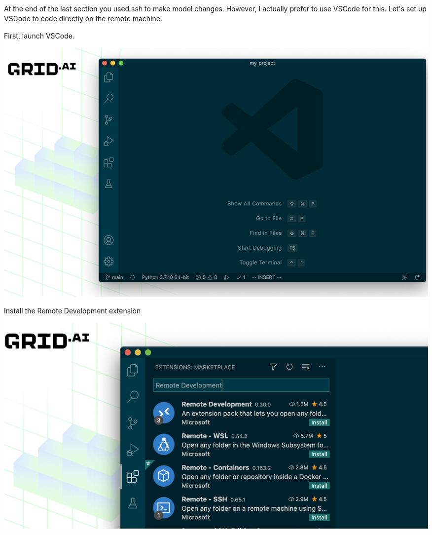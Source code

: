 At the end of the last section you used ssh to make model changes. However, I actually prefer to use VSCode for this. Let's set up VSCode to code directly on the remote machine.

First, launch VSCode.

![](/images/examples/vscode.png)

Install the Remote Development extension

![](/images/examples/remote-ssh.png)
